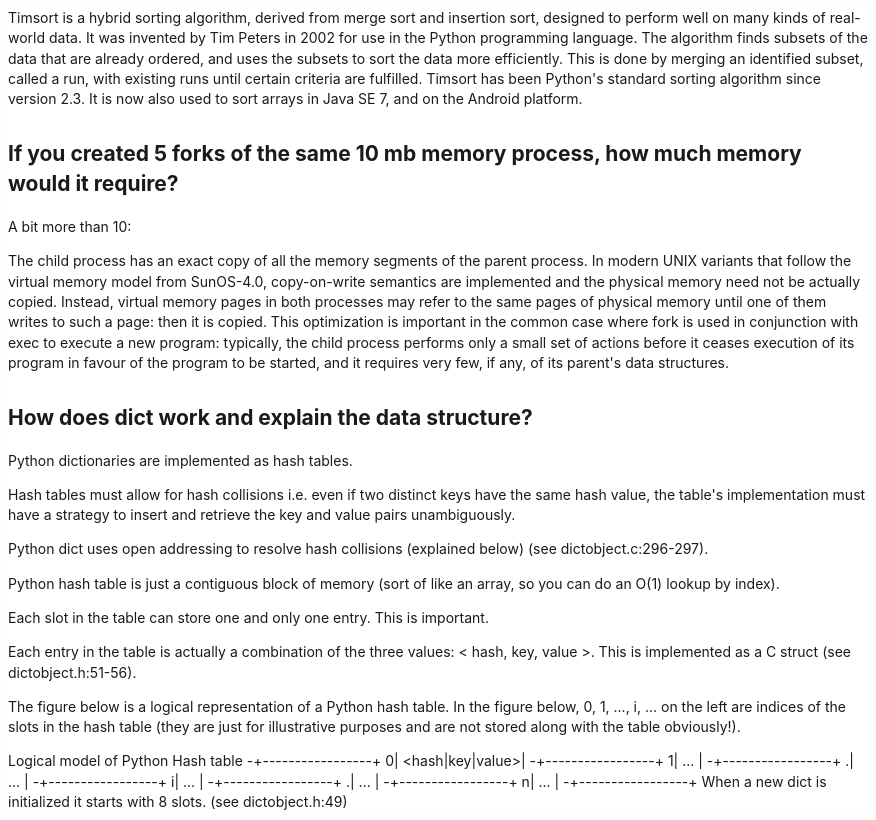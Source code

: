 Timsort is a hybrid sorting algorithm, derived from merge sort and insertion sort, designed to perform well on many kinds of real-world data. It was invented by Tim Peters in 2002 for use in the Python programming language. The algorithm finds subsets of the data that are already ordered, and uses the subsets to sort the data more efficiently. This is done by merging an identified subset, called a run, with existing runs until certain criteria are fulfilled. Timsort has been Python's standard sorting algorithm since version 2.3. It is now also used to sort arrays in Java SE 7, and on the Android platform.

## If you created 5 forks of the same 10 mb memory process, how much memory would it require?

A bit more than 10:

The child process has an exact copy of all the memory segments of the parent process. In modern UNIX variants that follow the virtual memory model from SunOS-4.0, copy-on-write semantics are implemented and the physical memory need not be actually copied. Instead, virtual memory pages in both processes may refer to the same pages of physical memory until one of them writes to such a page: then it is copied. This optimization is important in the common case where fork is used in conjunction with exec to execute a new program: typically, the child process performs only a small set of actions before it ceases execution of its program in favour of the program to be started, and it requires very few, if any, of its parent's data structures.

## How does dict work and explain the data structure?

Python dictionaries are implemented as hash tables.

Hash tables must allow for hash collisions i.e. even if two distinct keys have the same hash value, the table's implementation must have a strategy to insert and retrieve the key and value pairs unambiguously.

Python dict uses open addressing to resolve hash collisions (explained below) (see dictobject.c:296-297).

Python hash table is just a contiguous block of memory (sort of like an array, so you can do an O(1) lookup by index).

Each slot in the table can store one and only one entry. This is important.

Each entry in the table is actually a combination of the three values: < hash, key, value >. This is implemented as a C struct (see dictobject.h:51-56).

The figure below is a logical representation of a Python hash table. In the figure below, 0, 1, ..., i, ... on the left are indices of the slots in the hash table (they are just for illustrative purposes and are not stored along with the table obviously!).

Logical model of Python Hash table
  -+-----------------+
  0| <hash|key|value>|
  -+-----------------+
  1|      ...        |
  -+-----------------+
  .|      ...        |
  -+-----------------+
  i|      ...        |
  -+-----------------+
  .|      ...        |
  -+-----------------+
  n|      ...        |
  -+-----------------+
When a new dict is initialized it starts with 8 slots. (see dictobject.h:49)
